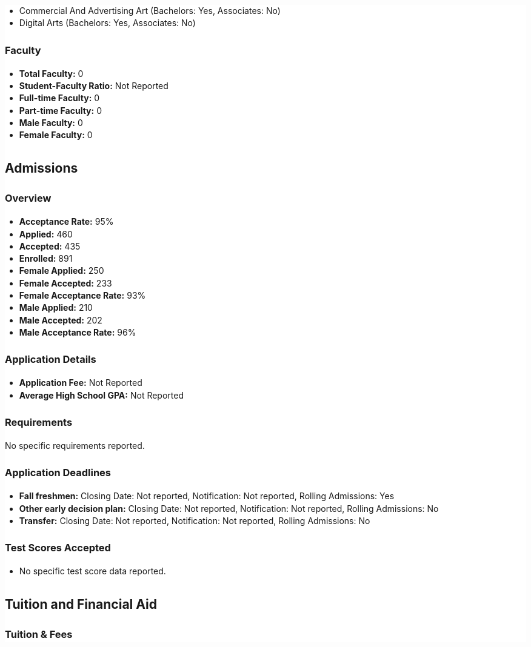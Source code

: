 - Commercial And Advertising Art (Bachelors: Yes, Associates: No)
- Digital Arts (Bachelors: Yes, Associates: No)

### Faculty

- **Total Faculty:** 0
- **Student-Faculty Ratio:** Not Reported
- **Full-time Faculty:** 0
- **Part-time Faculty:** 0
- **Male Faculty:** 0
- **Female Faculty:** 0

## Admissions

### Overview

- **Acceptance Rate:** 95%
- **Applied:** 460
- **Accepted:** 435
- **Enrolled:** 891
- **Female Applied:** 250
- **Female Accepted:** 233
- **Female Acceptance Rate:** 93%
- **Male Applied:** 210
- **Male Accepted:** 202
- **Male Acceptance Rate:** 96%

### Application Details

- **Application Fee:** Not Reported
- **Average High School GPA:** Not Reported

### Requirements

No specific requirements reported.

### Application Deadlines

- **Fall freshmen:** Closing Date: Not reported, Notification: Not reported, Rolling Admissions: Yes
- **Other early decision plan:** Closing Date: Not reported, Notification: Not reported, Rolling Admissions: No
- **Transfer:** Closing Date: Not reported, Notification: Not reported, Rolling Admissions: No

### Test Scores Accepted

- No specific test score data reported.

## Tuition and Financial Aid

### Tuition & Fees
